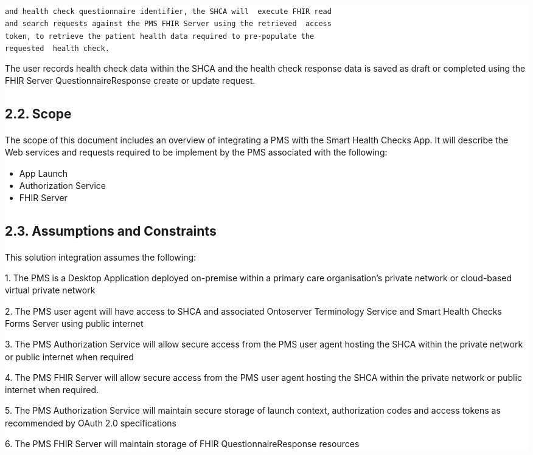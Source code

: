     and health check questionnaire identifier, the SHCA will  execute FHIR read
    and search requests against the PMS FHIR Server using the retrieved  access
    token, to retrieve the patient health data required to pre-populate the
    requested  health check.
</p>
<p>
    The user records health check data within the SHCA and the  health check
    response data is saved as draft or completed using the FHIR Server
    QuestionnaireResponse create or update request.
</p>
<h2>
    <a name="_Toc142301802">2.2.               Scope</a>
</h2>
<p>
    The scope of this document includes an overview of integrating  a PMS with
    the Smart Health Checks App. It will describe the Web services and  requests
    required to be implement by the PMS associated with the following:
</p>
<ul>
    <li>
        App Launch
    </li>
    <li>
        Authorization Service
    </li>
    <li>
        FHIR Server
    </li>
</ul>
<h2>
    <a name="_Toc142301803">2.3.               Assumptions and Constraints</a>
</h2>
<p>
    This solution integration assumes the following:
</p>
<p>
    1.        The PMS is a Desktop Application deployed on-premise  within a
    primary care organisation’s private network or cloud-based virtual  private
    network
</p>
<p>
    2.        The PMS user agent will have access to SHCA and  associated
    Ontoserver Terminology Service and Smart Health Checks Forms Server  using
    public internet
</p>
<p>
    3.        The PMS Authorization Service will allow secure  access from the
    PMS user agent hosting the SHCA within the private network or public
    internet when required
</p>
<p>
    4.        The PMS FHIR Server will allow secure access  from the PMS user
    agent hosting the SHCA within the private network or public  internet when
    required.
</p>
<p>
    5.        The PMS Authorization Service will maintain secure  storage of
    launch context, authorization codes and access tokens as recommended  by
    OAuth 2.0 specifications
</p>
<p>
    6.        The PMS FHIR Server will maintain storage of  FHIR
    QuestionnaireResponse resources
</p>
